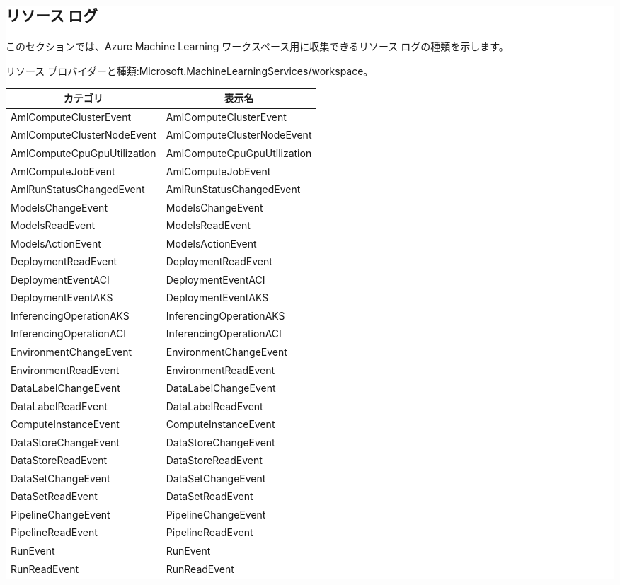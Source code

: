 ## <a name="resource-logs"></a>リソース ログ

このセクションでは、Azure Machine Learning ワークスペース用に収集できるリソース ログの種類を示します。

リソース プロバイダーと種類:[Microsoft.MachineLearningServices/workspace](../azure-monitor/essentials/resource-logs-categories.md#microsoftmachinelearningservicesworkspaces)。

| カテゴリ | 表示名 |
| ----- | ----- |
| AmlComputeClusterEvent | AmlComputeClusterEvent |
| AmlComputeClusterNodeEvent | AmlComputeClusterNodeEvent |
| AmlComputeCpuGpuUtilization | AmlComputeCpuGpuUtilization |
| AmlComputeJobEvent | AmlComputeJobEvent |
| AmlRunStatusChangedEvent | AmlRunStatusChangedEvent |
| ModelsChangeEvent | ModelsChangeEvent |
| ModelsReadEvent | ModelsReadEvent |
| ModelsActionEvent | ModelsActionEvent |
| DeploymentReadEvent | DeploymentReadEvent |
| DeploymentEventACI | DeploymentEventACI |
| DeploymentEventAKS | DeploymentEventAKS |
| InferencingOperationAKS | InferencingOperationAKS |
| InferencingOperationACI | InferencingOperationACI |
| EnvironmentChangeEvent | EnvironmentChangeEvent |
| EnvironmentReadEvent | EnvironmentReadEvent |
| DataLabelChangeEvent | DataLabelChangeEvent |
| DataLabelReadEvent | DataLabelReadEvent |
| ComputeInstanceEvent | ComputeInstanceEvent |
| DataStoreChangeEvent | DataStoreChangeEvent |
| DataStoreReadEvent | DataStoreReadEvent |
| DataSetChangeEvent | DataSetChangeEvent |
| DataSetReadEvent | DataSetReadEvent |
| PipelineChangeEvent | PipelineChangeEvent |
| PipelineReadEvent | PipelineReadEvent |
| RunEvent | RunEvent |
| RunReadEvent | RunReadEvent |
